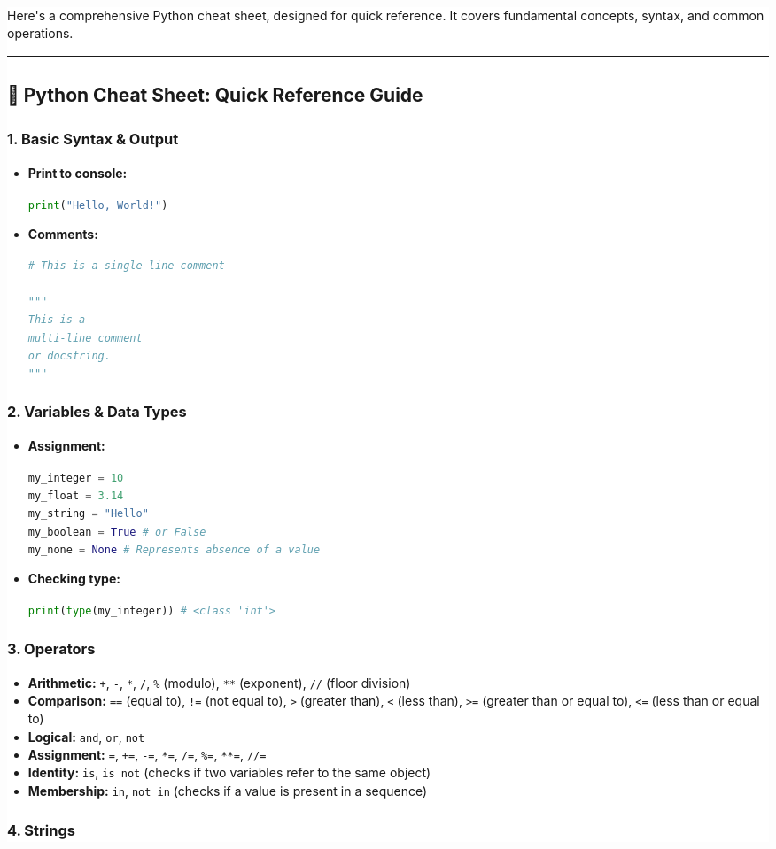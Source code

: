 Here's a comprehensive Python cheat sheet, designed for quick reference. It covers fundamental concepts, syntax, and common operations.

-----

## 🐍 Python Cheat Sheet: Quick Reference Guide

### 1\. Basic Syntax & Output

  * **Print to console:**
    ```python
    print("Hello, World!")
    ```
  * **Comments:**
    ```python
    # This is a single-line comment

    """
    This is a
    multi-line comment
    or docstring.
    """
    ```

### 2\. Variables & Data Types

  * **Assignment:**
    ```python
    my_integer = 10
    my_float = 3.14
    my_string = "Hello"
    my_boolean = True # or False
    my_none = None # Represents absence of a value
    ```
  * **Checking type:**
    ```python
    print(type(my_integer)) # <class 'int'>
    ```

### 3\. Operators

  * **Arithmetic:** `+`, `-`, `*`, `/`, `%` (modulo), `**` (exponent), `//` (floor division)
  * **Comparison:** `==` (equal to), `!=` (not equal to), `>` (greater than), `<` (less than), `>=` (greater than or equal to), `<=` (less than or equal to)
  * **Logical:** `and`, `or`, `not`
  * **Assignment:** `=`, `+=`, `-=`, `*=`, `/=`, `%=`, `**=`, `//=`
  * **Identity:** `is`, `is not` (checks if two variables refer to the same object)
  * **Membership:** `in`, `not in` (checks if a value is present in a sequence)

### 4\. Strings
